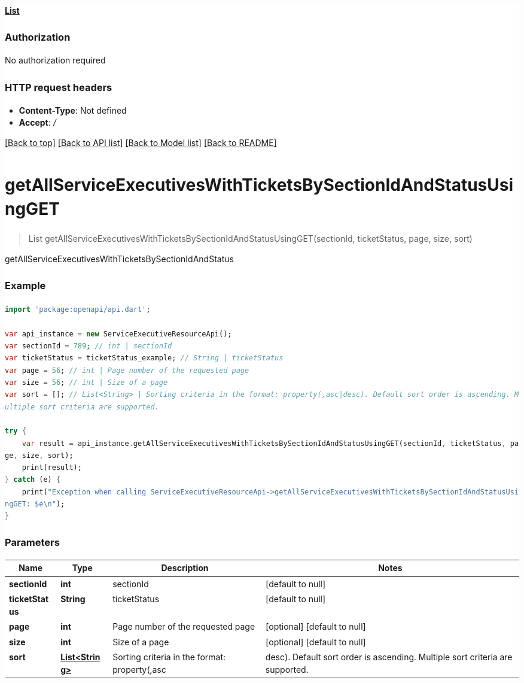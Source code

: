 [**List<ServiceExecutiveDTO>**](ServiceExecutiveDTO.md)

### Authorization

No authorization required

### HTTP request headers

 - **Content-Type**: Not defined
 - **Accept**: */*

[[Back to top]](#) [[Back to API list]](../README.md#documentation-for-api-endpoints) [[Back to Model list]](../README.md#documentation-for-models) [[Back to README]](../README.md)

# **getAllServiceExecutivesWithTicketsBySectionIdAndStatusUsingGET**
> List<ServiceExecutive> getAllServiceExecutivesWithTicketsBySectionIdAndStatusUsingGET(sectionId, ticketStatus, page, size, sort)

getAllServiceExecutivesWithTicketsBySectionIdAndStatus

### Example 
```dart
import 'package:openapi/api.dart';

var api_instance = new ServiceExecutiveResourceApi();
var sectionId = 789; // int | sectionId
var ticketStatus = ticketStatus_example; // String | ticketStatus
var page = 56; // int | Page number of the requested page
var size = 56; // int | Size of a page
var sort = []; // List<String> | Sorting criteria in the format: property(,asc|desc). Default sort order is ascending. Multiple sort criteria are supported.

try { 
    var result = api_instance.getAllServiceExecutivesWithTicketsBySectionIdAndStatusUsingGET(sectionId, ticketStatus, page, size, sort);
    print(result);
} catch (e) {
    print("Exception when calling ServiceExecutiveResourceApi->getAllServiceExecutivesWithTicketsBySectionIdAndStatusUsingGET: $e\n");
}
```

### Parameters

Name | Type | Description  | Notes
------------- | ------------- | ------------- | -------------
 **sectionId** | **int**| sectionId | [default to null]
 **ticketStatus** | **String**| ticketStatus | [default to null]
 **page** | **int**| Page number of the requested page | [optional] [default to null]
 **size** | **int**| Size of a page | [optional] [default to null]
 **sort** | [**List&lt;String&gt;**](String.md)| Sorting criteria in the format: property(,asc|desc). Default sort order is ascending. Multiple sort criteria are supported. | [optional] [default to const []]
